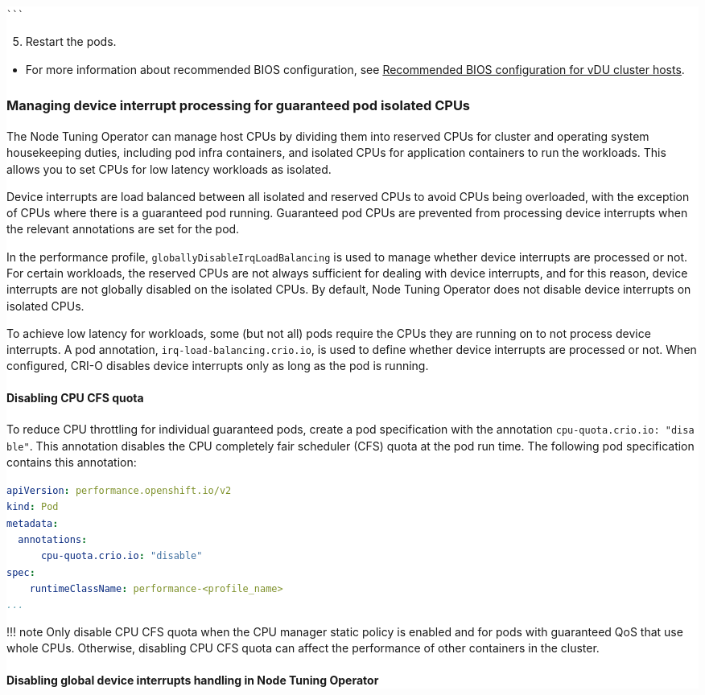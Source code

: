     ```

5.  Restart the pods.

-   For more information about recommended BIOS configuration, see [Recommended BIOS configuration for vDU cluster hosts](../scalability_and_performance/ztp-vdu-validating-cluster-tuning.xml#ztp-du-bios-config-reference_vdu-config-ref).

### Managing device interrupt processing for guaranteed pod isolated CPUs

The Node Tuning Operator can manage host CPUs by dividing them into reserved CPUs for cluster and operating system housekeeping duties, including pod infra containers, and isolated CPUs for application containers to run the workloads. This allows you to set CPUs for low latency workloads as isolated.

Device interrupts are load balanced between all isolated and reserved CPUs to avoid CPUs being overloaded, with the exception of CPUs where there is a guaranteed pod running. Guaranteed pod CPUs are prevented from processing device interrupts when the relevant annotations are set for the pod.

In the performance profile, `globallyDisableIrqLoadBalancing` is used to manage whether device interrupts are processed or not. For certain workloads, the reserved CPUs are not always sufficient for dealing with device interrupts, and for this reason, device interrupts are not globally disabled on the isolated CPUs. By default, Node Tuning Operator does not disable device interrupts on isolated CPUs.

To achieve low latency for workloads, some (but not all) pods require the CPUs they are running on to not process device interrupts. A pod annotation, `irq-load-balancing.crio.io`, is used to define whether device interrupts are processed or not. When configured, CRI-O disables device interrupts only as long as the pod is running.

#### Disabling CPU CFS quota

To reduce CPU throttling for individual guaranteed pods, create a pod specification with the annotation `cpu-quota.crio.io: "disable"`. This annotation disables the CPU completely fair scheduler (CFS) quota at the pod run time. The following pod specification contains this annotation:

``` yaml
apiVersion: performance.openshift.io/v2
kind: Pod
metadata:
  annotations:
      cpu-quota.crio.io: "disable"
spec:
    runtimeClassName: performance-<profile_name>
...
```

!!! note
    Only disable CPU CFS quota when the CPU manager static policy is enabled and for pods with guaranteed QoS that use whole CPUs. Otherwise, disabling CPU CFS quota can affect the performance of other containers in the cluster.

#### Disabling global device interrupts handling in Node Tuning Operator

